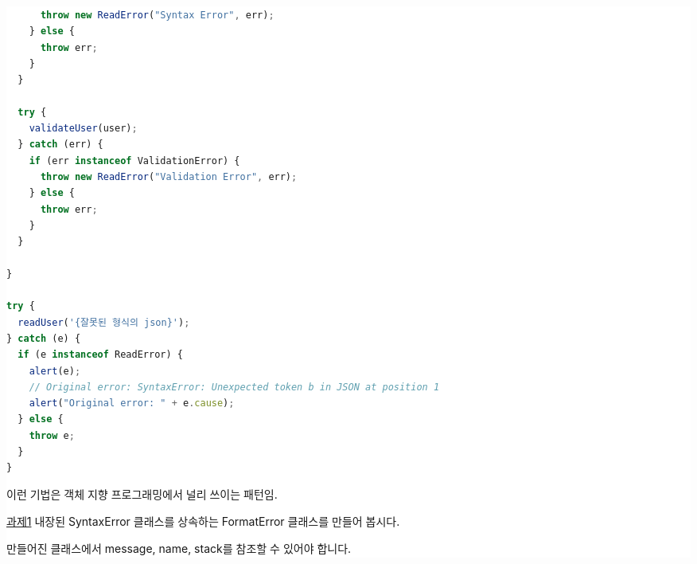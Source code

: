 ```js
      throw new ReadError("Syntax Error", err);
    } else {
      throw err;
    }
  }

  try {
    validateUser(user);
  } catch (err) {
    if (err instanceof ValidationError) {
      throw new ReadError("Validation Error", err);
    } else {
      throw err;
    }
  }

}

try {
  readUser('{잘못된 형식의 json}');
} catch (e) {
  if (e instanceof ReadError) {
    alert(e);
    // Original error: SyntaxError: Unexpected token b in JSON at position 1
    alert("Original error: " + e.cause);
  } else {
    throw e;
  }
}
```
이런 기법은 객체 지향 프로그래밍에서 널리 쓰이는 패턴임.

[과제1](js/210728-커스텀%20에러와%20에러%20확장/1.js)
내장된 SyntaxError 클래스를 상속하는 FormatError 클래스를 만들어 봅시다.

만들어진 클래스에서 message, name, stack를 참조할 수 있어야 합니다.
